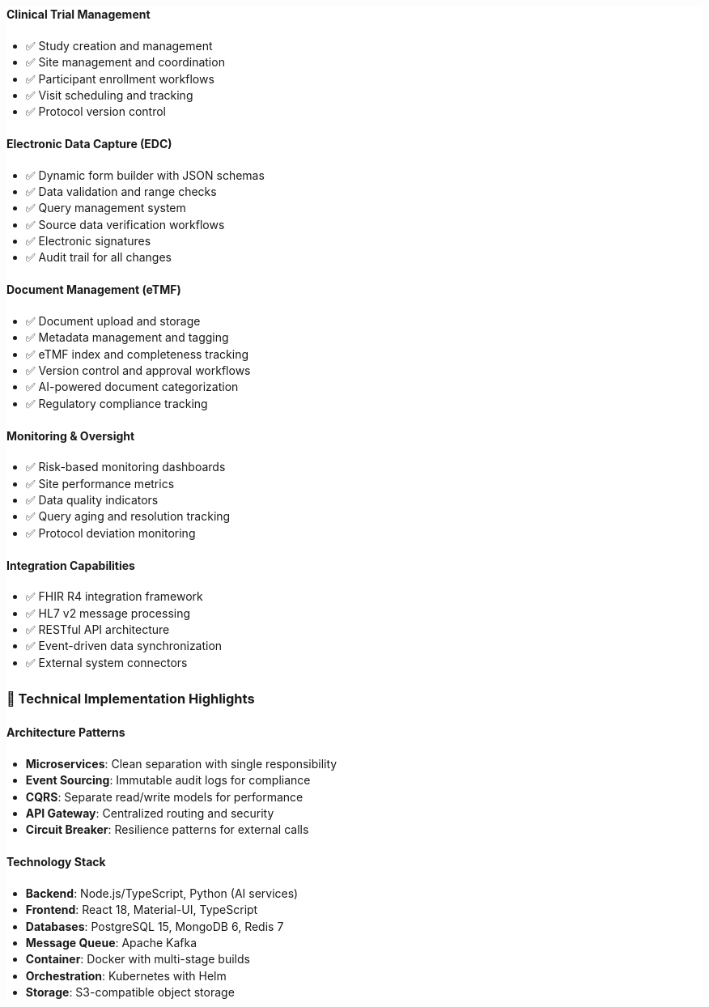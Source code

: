 #### Clinical Trial Management
- ✅ Study creation and management
- ✅ Site management and coordination
- ✅ Participant enrollment workflows
- ✅ Visit scheduling and tracking
- ✅ Protocol version control

#### Electronic Data Capture (EDC)
- ✅ Dynamic form builder with JSON schemas
- ✅ Data validation and range checks
- ✅ Query management system
- ✅ Source data verification workflows
- ✅ Electronic signatures
- ✅ Audit trail for all changes

#### Document Management (eTMF)
- ✅ Document upload and storage
- ✅ Metadata management and tagging
- ✅ eTMF index and completeness tracking
- ✅ Version control and approval workflows
- ✅ AI-powered document categorization
- ✅ Regulatory compliance tracking

#### Monitoring & Oversight
- ✅ Risk-based monitoring dashboards
- ✅ Site performance metrics
- ✅ Data quality indicators
- ✅ Query aging and resolution tracking
- ✅ Protocol deviation monitoring

#### Integration Capabilities
- ✅ FHIR R4 integration framework
- ✅ HL7 v2 message processing
- ✅ RESTful API architecture
- ✅ Event-driven data synchronization
- ✅ External system connectors

### 🔧 Technical Implementation Highlights

#### Architecture Patterns
- **Microservices**: Clean separation with single responsibility
- **Event Sourcing**: Immutable audit logs for compliance
- **CQRS**: Separate read/write models for performance
- **API Gateway**: Centralized routing and security
- **Circuit Breaker**: Resilience patterns for external calls

#### Technology Stack
- **Backend**: Node.js/TypeScript, Python (AI services)
- **Frontend**: React 18, Material-UI, TypeScript
- **Databases**: PostgreSQL 15, MongoDB 6, Redis 7
- **Message Queue**: Apache Kafka
- **Container**: Docker with multi-stage builds
- **Orchestration**: Kubernetes with Helm
- **Storage**: S3-compatible object storage
